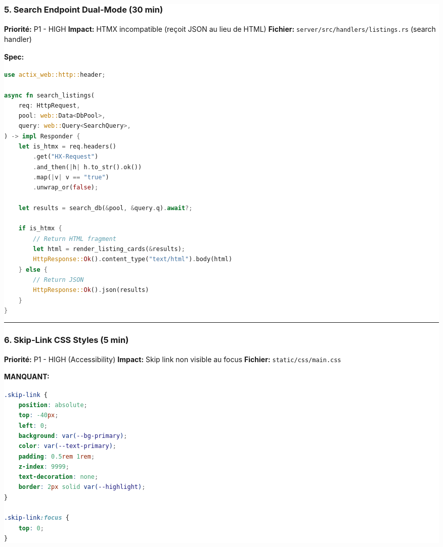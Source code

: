 
### 5. Search Endpoint Dual-Mode (30 min)

**Priorité:** P1 - HIGH
**Impact:** HTMX incompatible (reçoit JSON au lieu de HTML)
**Fichier:** `server/src/handlers/listings.rs` (search handler)

**Spec:**
```rust
use actix_web::http::header;

async fn search_listings(
    req: HttpRequest,
    pool: web::Data<DbPool>,
    query: web::Query<SearchQuery>,
) -> impl Responder {
    let is_htmx = req.headers()
        .get("HX-Request")
        .and_then(|h| h.to_str().ok())
        .map(|v| v == "true")
        .unwrap_or(false);

    let results = search_db(&pool, &query.q).await?;

    if is_htmx {
        // Return HTML fragment
        let html = render_listing_cards(&results);
        HttpResponse::Ok().content_type("text/html").body(html)
    } else {
        // Return JSON
        HttpResponse::Ok().json(results)
    }
}
```

---

### 6. Skip-Link CSS Styles (5 min)

**Priorité:** P1 - HIGH (Accessibility)
**Impact:** Skip link non visible au focus
**Fichier:** `static/css/main.css`

**MANQUANT:**
```css
.skip-link {
    position: absolute;
    top: -40px;
    left: 0;
    background: var(--bg-primary);
    color: var(--text-primary);
    padding: 0.5rem 1rem;
    z-index: 9999;
    text-decoration: none;
    border: 2px solid var(--highlight);
}

.skip-link:focus {
    top: 0;
}
```
